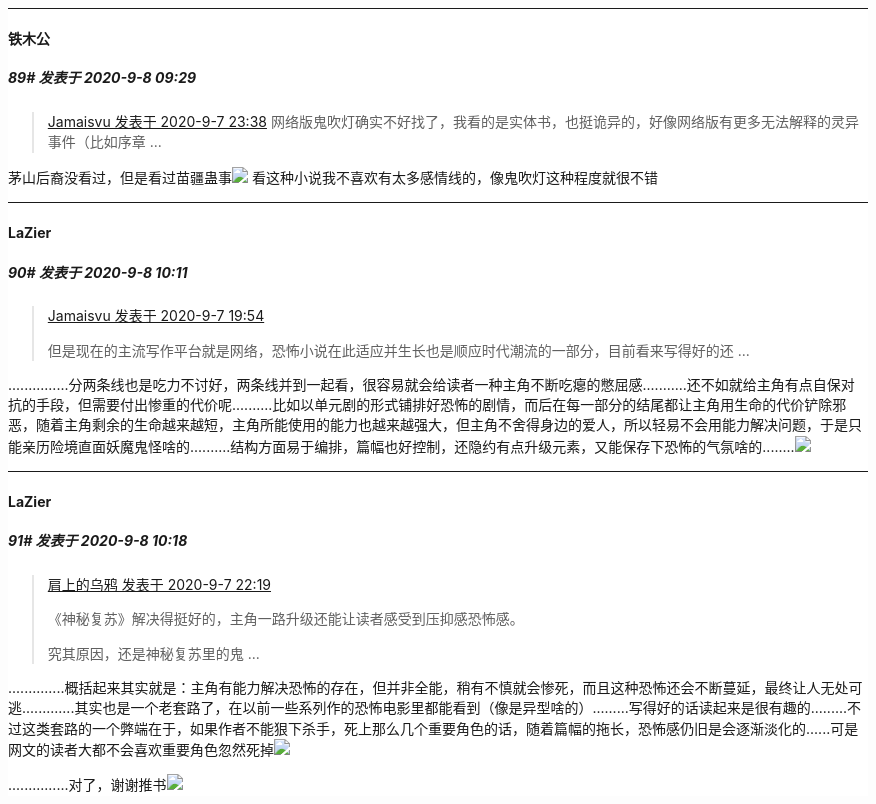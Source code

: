 





-----

####  铁木公  
##### 89#       发表于 2020-9-8 09:29



<blockquote><a href="httphttps://bbs.saraba1st.com/2b/forum.php?mod=redirect&amp;goto=findpost&amp;pid=48670229&amp;ptid=1958575" target="_blank">Jamaisvu 发表于 2020-9-7 23:38</a>
网络版鬼吹灯确实不好找了，我看的是实体书，也挺诡异的，好像网络版有更多无法解释的灵异事件（比如序章 ...</blockquote>
茅山后裔没看过，但是看过苗疆蛊事<img src="https://static.saraba1st.com/image/smiley/face2017/068.png" referrerpolicy="no-referrer">
看这种小说我不喜欢有太多感情线的，像鬼吹灯这种程度就很不错







-----

####  LaZier  
##### 90#       发表于 2020-9-8 10:11



<blockquote><a href="httphttps://bbs.saraba1st.com/2b/forum.php?mod=redirect&amp;goto=findpost&amp;pid=48668273&amp;ptid=1958575" target="_blank">Jamaisvu 发表于 2020-9-7 19:54</a>

但是现在的主流写作平台就是网络，恐怖小说在此适应并生长也是顺应时代潮流的一部分，目前看来写得好的还 ...</blockquote>
...............分两条线也是吃力不讨好，两条线并到一起看，很容易就会给读者一种主角不断吃瘪的憋屈感...........还不如就给主角有点自保对抗的手段，但需要付出惨重的代价呢..........比如以单元剧的形式铺排好恐怖的剧情，而后在每一部分的结尾都让主角用生命的代价铲除邪恶，随着主角剩余的生命越来越短，主角所能使用的能力也越来越强大，但主角不舍得身边的爱人，所以轻易不会用能力解决问题，于是只能亲历险境直面妖魔鬼怪啥的..........结构方面易于编排，篇幅也好控制，还隐约有点升级元素，又能保存下恐怖的气氛啥的........<img src="https://static.saraba1st.com/image/smiley/face2017/044.png" referrerpolicy="no-referrer">







-----

####  LaZier  
##### 91#       发表于 2020-9-8 10:18



<blockquote><a href="httphttps://bbs.saraba1st.com/2b/forum.php?mod=redirect&amp;goto=findpost&amp;pid=48669470&amp;ptid=1958575" target="_blank">肩上的乌鸦 发表于 2020-9-7 22:19</a>

《神秘复苏》解决得挺好的，主角一路升级还能让读者感受到压抑感恐怖感。


究其原因，还是神秘复苏里的鬼 ...</blockquote>
..............概括起来其实就是：主角有能力解决恐怖的存在，但并非全能，稍有不慎就会惨死，而且这种恐怖还会不断蔓延，最终让人无处可逃.............其实也是一个老套路了，在以前一些系列作的恐怖电影里都能看到（像是异型啥的）.........写得好的话读起来是很有趣的.........不过这类套路的一个弊端在于，如果作者不能狠下杀手，死上那么几个重要角色的话，随着篇幅的拖长，恐怖感仍旧是会逐渐淡化的......可是网文的读者大都不会喜欢重要角色忽然死掉<img src="https://static.saraba1st.com/image/smiley/face2017/044.png" referrerpolicy="no-referrer">

...............对了，谢谢推书<img src="https://static.saraba1st.com/image/smiley/face2017/033.png" referrerpolicy="no-referrer">


